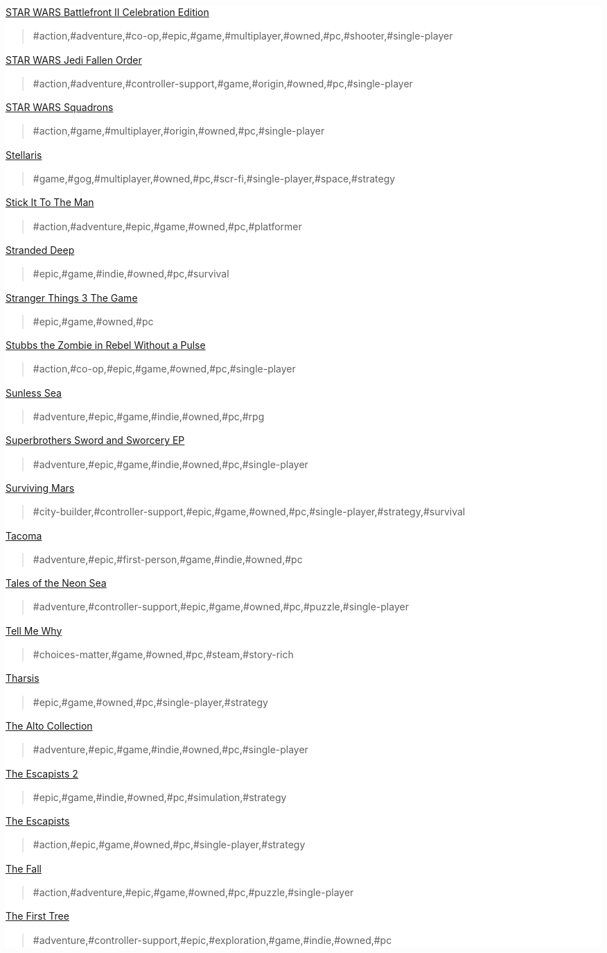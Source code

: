 [STAR WARS Battlefront II Celebration Edition](./../STAR%20WARS%20Battlefront%20II%20Celebration%20Edition.html)
> #action,#adventure,#co-op,#epic,#game,#multiplayer,#owned,#pc,#shooter,#single-player

[STAR WARS Jedi Fallen Order](./../STAR%20WARS%20Jedi%20Fallen%20Order.html)
> #action,#adventure,#controller-support,#game,#origin,#owned,#pc,#single-player

[STAR WARS Squadrons](./../STAR%20WARS%20Squadrons.html)
> #action,#game,#multiplayer,#origin,#owned,#pc,#single-player

[Stellaris](./../Stellaris.html)
> #game,#gog,#multiplayer,#owned,#pc,#scr-fi,#single-player,#space,#strategy

[Stick It To The Man](./../Stick%20It%20To%20The%20Man.html)
> #action,#adventure,#epic,#game,#owned,#pc,#platformer

[Stranded Deep](./../Stranded%20Deep.html)
> #epic,#game,#indie,#owned,#pc,#survival

[Stranger Things 3 The Game](./../Stranger%20Things%203%20The%20Game.html)
> #epic,#game,#owned,#pc

[Stubbs the Zombie in Rebel Without a Pulse](./../Stubbs%20the%20Zombie%20in%20Rebel%20Without%20a%20Pulse.html)
> #action,#co-op,#epic,#game,#owned,#pc,#single-player

[Sunless Sea](./../Sunless%20Sea.html)
> #adventure,#epic,#game,#indie,#owned,#pc,#rpg

[Superbrothers Sword and Sworcery EP](./../Superbrothers%20Sword%20and%20Sworcery%20EP.html)
> #adventure,#epic,#game,#indie,#owned,#pc,#single-player

[Surviving Mars](./../Surviving%20Mars.html)
> #city-builder,#controller-support,#epic,#game,#owned,#pc,#single-player,#strategy,#survival

[Tacoma](./../Tacoma.html)
> #adventure,#epic,#first-person,#game,#indie,#owned,#pc

[Tales of the Neon Sea](./../Tales%20of%20the%20Neon%20Sea.html)
> #adventure,#controller-support,#epic,#game,#owned,#pc,#puzzle,#single-player

[Tell Me Why](./../Tell%20Me%20Why.html)
> #choices-matter,#game,#owned,#pc,#steam,#story-rich

[Tharsis](./../Tharsis.html)
> #epic,#game,#owned,#pc,#single-player,#strategy

[The Alto Collection](./../The%20Alto%20Collection.html)
> #adventure,#epic,#game,#indie,#owned,#pc,#single-player

[The Escapists 2](./../The%20Escapists%202.html)
> #epic,#game,#indie,#owned,#pc,#simulation,#strategy

[The Escapists](./../The%20Escapists.html)
> #action,#epic,#game,#owned,#pc,#single-player,#strategy

[The Fall](./../The%20Fall.html)
> #action,#adventure,#epic,#game,#owned,#pc,#puzzle,#single-player

[The First Tree](./../The%20First%20Tree.html)
> #adventure,#controller-support,#epic,#exploration,#game,#indie,#owned,#pc
